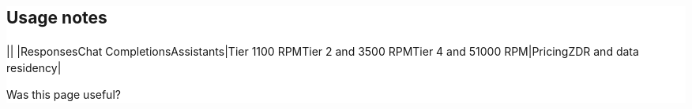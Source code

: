Usage notes
-----------

||
|ResponsesChat CompletionsAssistants|Tier 1100 RPMTier 2 and 3500 RPMTier 4 and 51000 RPM|PricingZDR and data residency|

Was this page useful?
